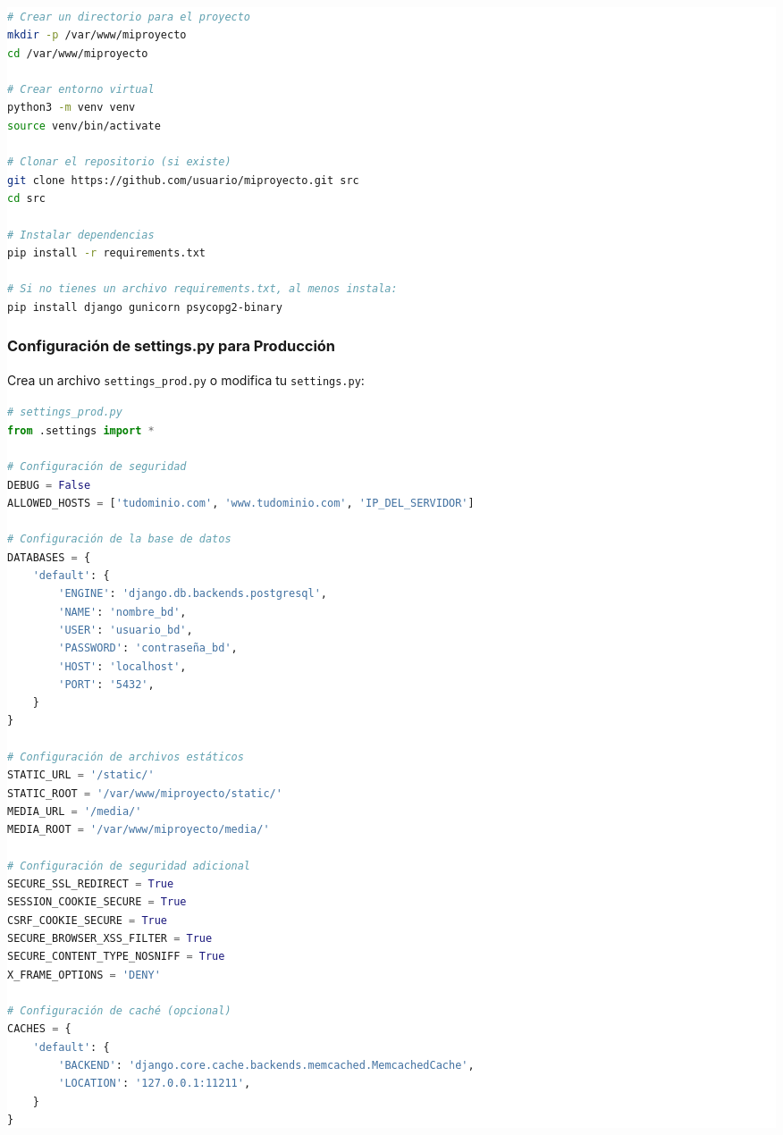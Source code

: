 ```bash
# Crear un directorio para el proyecto
mkdir -p /var/www/miproyecto
cd /var/www/miproyecto

# Crear entorno virtual
python3 -m venv venv
source venv/bin/activate

# Clonar el repositorio (si existe)
git clone https://github.com/usuario/miproyecto.git src
cd src

# Instalar dependencias
pip install -r requirements.txt

# Si no tienes un archivo requirements.txt, al menos instala:
pip install django gunicorn psycopg2-binary
```

### Configuración de settings.py para Producción

Crea un archivo `settings_prod.py` o modifica tu `settings.py`:

```python
# settings_prod.py
from .settings import *

# Configuración de seguridad
DEBUG = False
ALLOWED_HOSTS = ['tudominio.com', 'www.tudominio.com', 'IP_DEL_SERVIDOR']

# Configuración de la base de datos
DATABASES = {
    'default': {
        'ENGINE': 'django.db.backends.postgresql',
        'NAME': 'nombre_bd',
        'USER': 'usuario_bd',
        'PASSWORD': 'contraseña_bd',
        'HOST': 'localhost',
        'PORT': '5432',
    }
}

# Configuración de archivos estáticos
STATIC_URL = '/static/'
STATIC_ROOT = '/var/www/miproyecto/static/'
MEDIA_URL = '/media/'
MEDIA_ROOT = '/var/www/miproyecto/media/'

# Configuración de seguridad adicional
SECURE_SSL_REDIRECT = True
SESSION_COOKIE_SECURE = True
CSRF_COOKIE_SECURE = True
SECURE_BROWSER_XSS_FILTER = True
SECURE_CONTENT_TYPE_NOSNIFF = True
X_FRAME_OPTIONS = 'DENY'

# Configuración de caché (opcional)
CACHES = {
    'default': {
        'BACKEND': 'django.core.cache.backends.memcached.MemcachedCache',
        'LOCATION': '127.0.0.1:11211',
    }
}
```